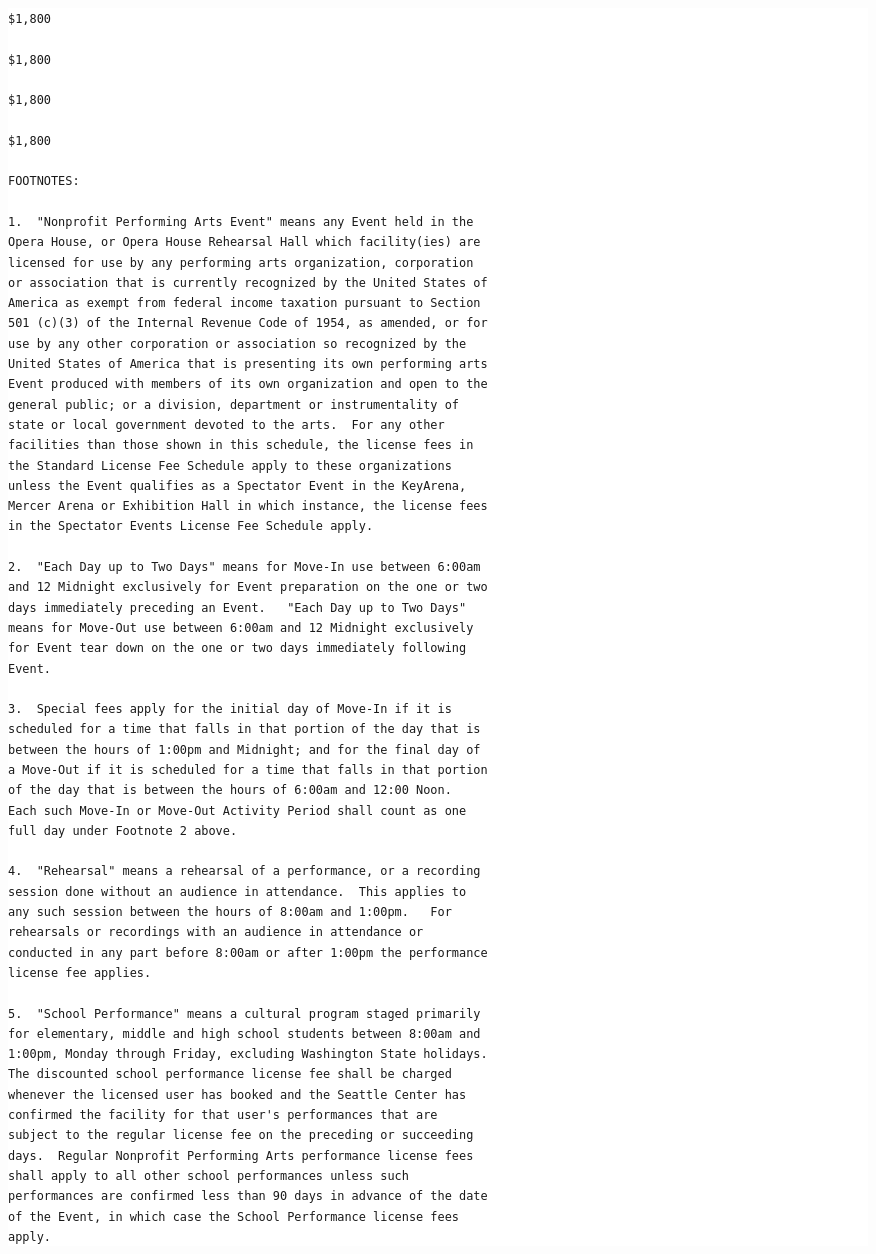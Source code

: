     $1,800  
  
    $1,800  
  
    $1,800  
  
    $1,800  
  
    FOOTNOTES:  
  
    1.  "Nonprofit Performing Arts Event" means any Event held in the  
    Opera House, or Opera House Rehearsal Hall which facility(ies) are  
    licensed for use by any performing arts organization, corporation  
    or association that is currently recognized by the United States of  
    America as exempt from federal income taxation pursuant to Section  
    501 (c)(3) of the Internal Revenue Code of 1954, as amended, or for  
    use by any other corporation or association so recognized by the  
    United States of America that is presenting its own performing arts  
    Event produced with members of its own organization and open to the  
    general public; or a division, department or instrumentality of  
    state or local government devoted to the arts.  For any other  
    facilities than those shown in this schedule, the license fees in  
    the Standard License Fee Schedule apply to these organizations  
    unless the Event qualifies as a Spectator Event in the KeyArena,  
    Mercer Arena or Exhibition Hall in which instance, the license fees  
    in the Spectator Events License Fee Schedule apply.  
  
    2.  "Each Day up to Two Days" means for Move-In use between 6:00am  
    and 12 Midnight exclusively for Event preparation on the one or two  
    days immediately preceding an Event.   "Each Day up to Two Days"  
    means for Move-Out use between 6:00am and 12 Midnight exclusively  
    for Event tear down on the one or two days immediately following  
    Event.  
  
    3.  Special fees apply for the initial day of Move-In if it is  
    scheduled for a time that falls in that portion of the day that is  
    between the hours of 1:00pm and Midnight; and for the final day of  
    a Move-Out if it is scheduled for a time that falls in that portion  
    of the day that is between the hours of 6:00am and 12:00 Noon.  
    Each such Move-In or Move-Out Activity Period shall count as one  
    full day under Footnote 2 above.  
  
    4.  "Rehearsal" means a rehearsal of a performance, or a recording  
    session done without an audience in attendance.  This applies to  
    any such session between the hours of 8:00am and 1:00pm.   For  
    rehearsals or recordings with an audience in attendance or  
    conducted in any part before 8:00am or after 1:00pm the performance  
    license fee applies.  
  
    5.  "School Performance" means a cultural program staged primarily  
    for elementary, middle and high school students between 8:00am and  
    1:00pm, Monday through Friday, excluding Washington State holidays.  
    The discounted school performance license fee shall be charged  
    whenever the licensed user has booked and the Seattle Center has  
    confirmed the facility for that user's performances that are  
    subject to the regular license fee on the preceding or succeeding  
    days.  Regular Nonprofit Performing Arts performance license fees  
    shall apply to all other school performances unless such  
    performances are confirmed less than 90 days in advance of the date  
    of the Event, in which case the School Performance license fees  
    apply.  
  